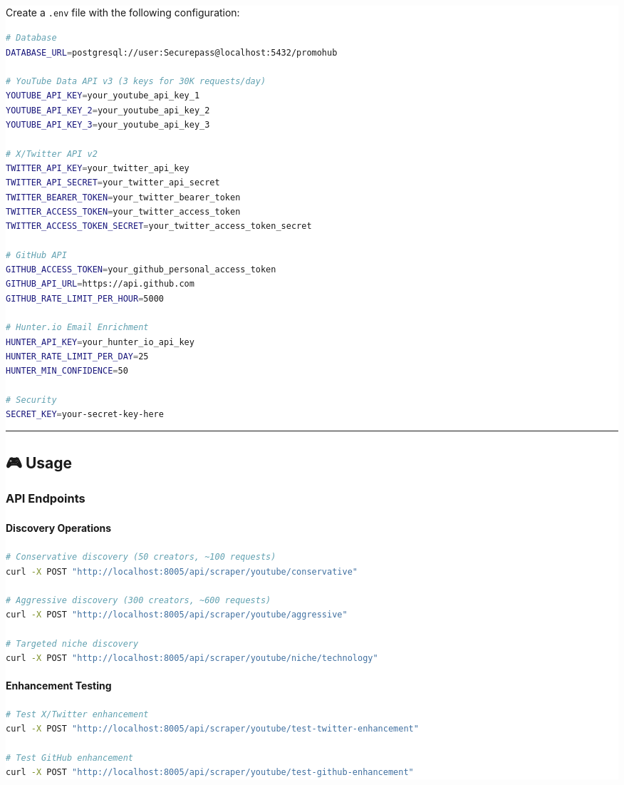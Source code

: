 Create a `.env` file with the following configuration:

```bash
# Database
DATABASE_URL=postgresql://user:Securepass@localhost:5432/promohub

# YouTube Data API v3 (3 keys for 30K requests/day)
YOUTUBE_API_KEY=your_youtube_api_key_1
YOUTUBE_API_KEY_2=your_youtube_api_key_2
YOUTUBE_API_KEY_3=your_youtube_api_key_3

# X/Twitter API v2
TWITTER_API_KEY=your_twitter_api_key
TWITTER_API_SECRET=your_twitter_api_secret
TWITTER_BEARER_TOKEN=your_twitter_bearer_token
TWITTER_ACCESS_TOKEN=your_twitter_access_token
TWITTER_ACCESS_TOKEN_SECRET=your_twitter_access_token_secret

# GitHub API
GITHUB_ACCESS_TOKEN=your_github_personal_access_token
GITHUB_API_URL=https://api.github.com
GITHUB_RATE_LIMIT_PER_HOUR=5000

# Hunter.io Email Enrichment
HUNTER_API_KEY=your_hunter_io_api_key
HUNTER_RATE_LIMIT_PER_DAY=25
HUNTER_MIN_CONFIDENCE=50

# Security
SECRET_KEY=your-secret-key-here
```

---

## 🎮 Usage

### **API Endpoints**

#### **Discovery Operations**
```bash
# Conservative discovery (50 creators, ~100 requests)
curl -X POST "http://localhost:8005/api/scraper/youtube/conservative"

# Aggressive discovery (300 creators, ~600 requests) 
curl -X POST "http://localhost:8005/api/scraper/youtube/aggressive"

# Targeted niche discovery
curl -X POST "http://localhost:8005/api/scraper/youtube/niche/technology"
```

#### **Enhancement Testing**
```bash
# Test X/Twitter enhancement
curl -X POST "http://localhost:8005/api/scraper/youtube/test-twitter-enhancement"

# Test GitHub enhancement
curl -X POST "http://localhost:8005/api/scraper/youtube/test-github-enhancement"
```
